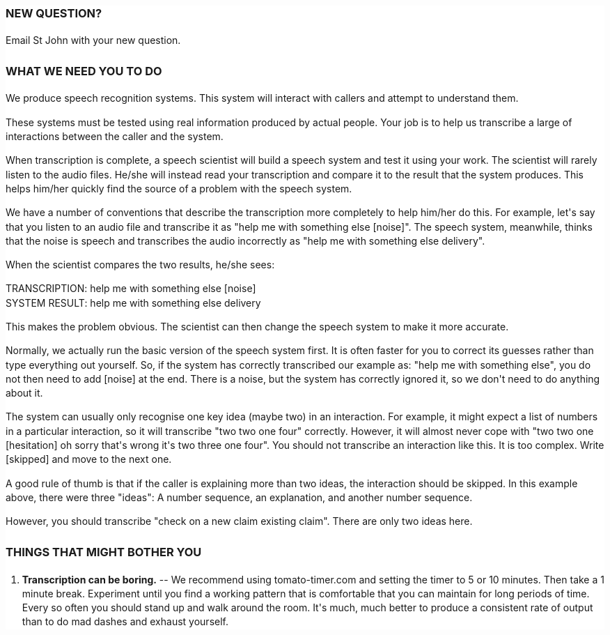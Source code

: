 
### NEW QUESTION?

Email St John with your new question.

### WHAT WE NEED YOU TO DO

We produce speech recognition systems. This system will interact with callers and attempt to understand them.

These systems must be tested using real information produced by actual people. Your job is to help us transcribe a large of interactions between the caller and the system.

When transcription is complete, a speech scientist will build a speech system and test it using your work. The scientist will rarely listen to the audio files. He/she will instead read your transcription and compare it to the result that the system produces. This helps him/her quickly find the source of a problem with the speech system.

We have a number of conventions that describe the transcription more completely to help him/her do this.
For example, let's say that you listen to an audio file and transcribe it as "help me with something else [noise]".
The speech system, meanwhile, thinks that the noise is speech and transcribes the audio incorrectly as "help me with something else delivery".

When the scientist compares the two results, he/she sees:

TRANSCRIPTION: help me with something else [noise]	
SYSTEM RESULT: help me with something else delivery

This makes the problem obvious. The scientist can then change the speech system to make it more accurate.

Normally, we actually run the basic version of the speech system first. It is often faster for you to correct its guesses rather than type everything out yourself.	
So, if the system has correctly transcribed our example as:
"help me with something else", you do not then need to add [noise] at the end. There is a noise, but the system has correctly ignored it, so we don't need to do anything about it.

The system can usually only recognise one key idea (maybe two) in an interaction. For example, it might expect a list of numbers in a particular interaction, so it will transcribe "two two one four" correctly. However, it will almost never cope with "two two one [hesitation] oh sorry that's wrong it's two three one four". You should not transcribe an interaction like this. It is too complex. Write [skipped] and move to the next one.

A good rule of thumb is that if the caller is explaining more than two ideas, the interaction should be skipped. In this example above, there were three "ideas": A number sequence, an explanation, and another number sequence.

However, you should transcribe "check on a new claim existing claim". There are only two ideas here.



### THINGS THAT MIGHT BOTHER YOU

1. **Transcription can be boring.** -- We recommend using tomato-timer.com and setting the timer to 5 or 10 minutes. Then take a 1 minute break. Experiment until you find a working pattern that is comfortable that you can maintain for long periods of time. Every so often you should stand up and walk around the room. It's much, much better to produce a consistent rate of output than to do mad dashes and exhaust yourself.
